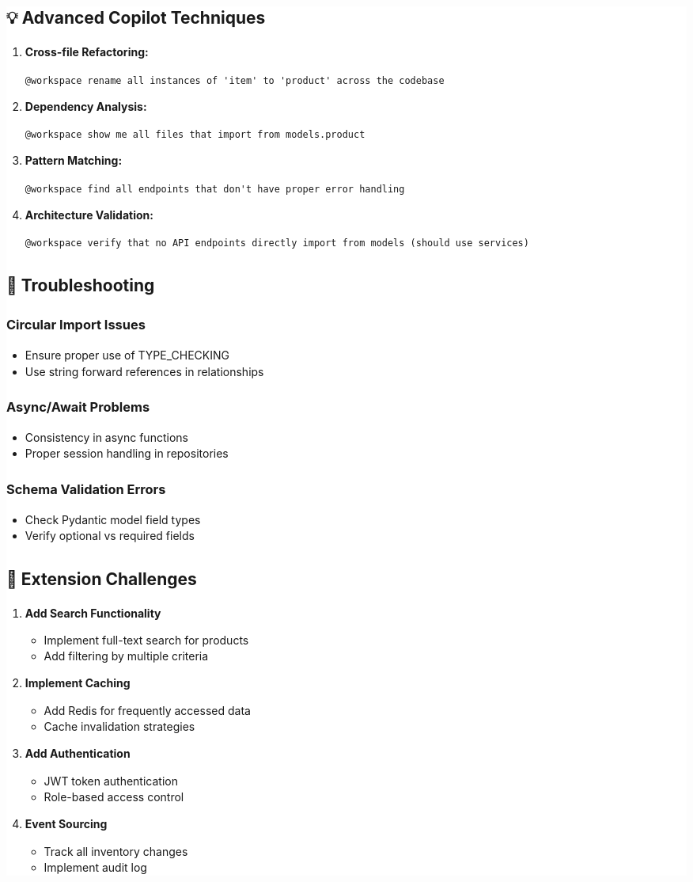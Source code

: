 ## 💡 Advanced Copilot Techniques

1. **Cross-file Refactoring:**
   ```
   @workspace rename all instances of 'item' to 'product' across the codebase
   ```

2. **Dependency Analysis:**
   ```
   @workspace show me all files that import from models.product
   ```

3. **Pattern Matching:**
   ```
   @workspace find all endpoints that don't have proper error handling
   ```

4. **Architecture Validation:**
   ```
   @workspace verify that no API endpoints directly import from models (should use services)
   ```

## 🐛 Troubleshooting

### Circular Import Issues
- Ensure proper use of TYPE_CHECKING
- Use string forward references in relationships

### Async/Await Problems
- Consistency in async functions
- Proper session handling in repositories

### Schema Validation Errors
- Check Pydantic model field types
- Verify optional vs required fields

## 🚀 Extension Challenges

1. **Add Search Functionality**
   - Implement full-text search for products
   - Add filtering by multiple criteria

2. **Implement Caching**
   - Add Redis for frequently accessed data
   - Cache invalidation strategies

3. **Add Authentication**
   - JWT token authentication
   - Role-based access control

4. **Event Sourcing**
   - Track all inventory changes
   - Implement audit log
